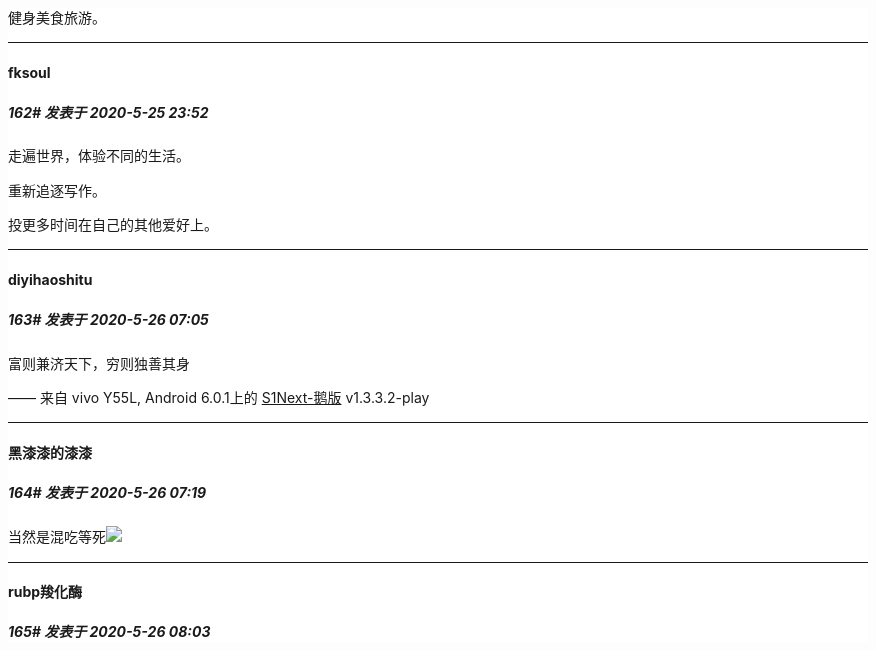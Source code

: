 


健身美食旅游。







*****

####  fksoul  
##### 162#       发表于 2020-5-25 23:52




走遍世界，体验不同的生活。

重新追逐写作。

投更多时间在自己的其他爱好上。








*****

####  diyihaoshitu  
##### 163#       发表于 2020-5-26 07:05




富则兼济天下，穷则独善其身

—— 来自 vivo Y55L, Android 6.0.1上的 [S1Next-鹅版](https://github.com/ykrank/S1-Next/releases) v1.3.3.2-play







*****

####  黑漆漆的漆漆  
##### 164#       发表于 2020-5-26 07:19




当然是混吃等死<img src="https://static.saraba1st.com/image/smiley/face2017/009.gif" referrerpolicy="no-referrer">







*****

####  rubp羧化酶  
##### 165#       发表于 2020-5-26 08:03
